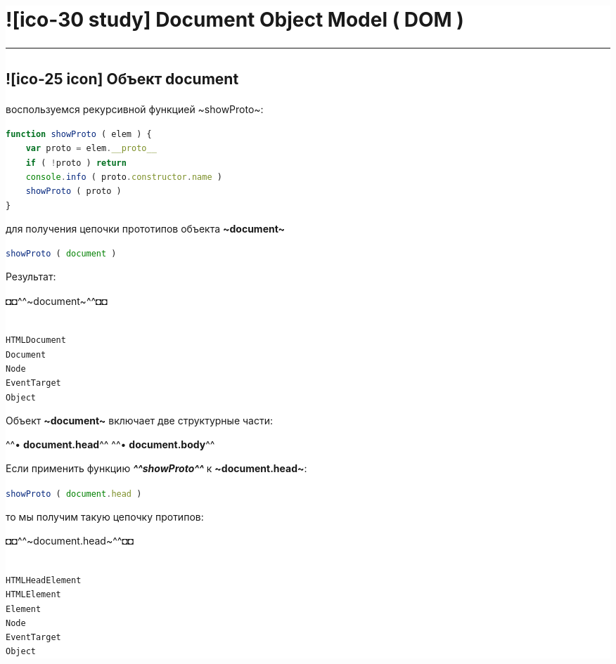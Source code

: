 # ![ico-30 study] Document Object Model ( DOM )

_____________________

## ![ico-25 icon] Объект document

воспользуемся рекурсивной функцией ~showProto~:

~~~js
function showProto ( elem ) {
    var proto = elem.__proto__
    if ( !proto ) return
    console.info ( proto.constructor.name )
    showProto ( proto )
}
~~~

для получения цепочки прототипов объекта **~document~**

~~~js
showProto ( document )
~~~

Результат:

◘◘^^~document~^^◘◘

~~~console

HTMLDocument
Document
Node
EventTarget
Object
~~~

Объект **~document~** включает две структурные части:

^^• **document.head**^^
^^• **document.body**^^

Если применить функцию **_^^showProto^^_** к **~document.head~**:

~~~js
showProto ( document.head )
~~~

то мы получим такую цепочку протипов:

◘◘^^~document.head~^^◘◘

~~~console

HTMLHeadElement
HTMLElement
Element
Node
EventTarget
Object
~~~
